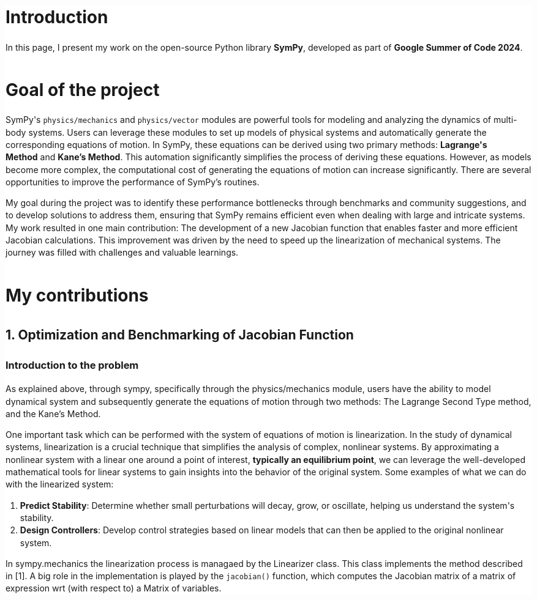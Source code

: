 # Introduction
In this page, I present my work on the open-source Python library **SymPy**, developed as part of **Google Summer of Code 2024**.

# Goal of the project

SymPy's `physics/mechanics` and `physics/vector` modules are powerful tools for modeling and analyzing the dynamics of multi-body systems. Users can leverage these modules to set up models of physical systems and automatically generate the corresponding equations of motion. In SymPy, these equations can be derived using two primary methods: **Lagrange's Method** and **Kane’s Method**. This automation significantly simplifies the process of deriving these equations. However, as models become more complex, the computational cost of generating the equations of motion can increase significantly. There are several opportunities to improve the performance of SymPy’s routines.

My goal during the project was to identify these performance bottlenecks through benchmarks and community suggestions, and to develop solutions to address them, ensuring that SymPy remains efficient even when dealing with large and intricate systems. My work resulted in one main contribution: The development of a new Jacobian function that enables faster and more efficient Jacobian calculations. This improvement was driven by the need to speed up the linearization of mechanical systems. The journey was filled with challenges and valuable learnings.

# My contributions

## 1. **Optimization and Benchmarking of Jacobian Function**

### Introduction to the problem

As explained above, through sympy, specifically through the physics/mechanics module, users have the ability to model dynamical system and subsequently generate the equations of motion through two methods: The Lagrange Second Type method, and the Kane’s Method.

One important task which can be performed with the system of equations of motion is linearization. In the study of dynamical systems, linearization is a crucial technique that simplifies the analysis of complex, nonlinear systems. By approximating a nonlinear system with a linear one around a point of interest, **typically an equilibrium point**, we can leverage the well-developed mathematical tools for linear systems to gain insights into the behavior of the original system. Some examples of what we can do with the linearized system:

1. **Predict Stability**: Determine whether small perturbations will decay, grow, or oscillate, helping us understand the system's stability.
2. **Design Controllers**: Develop control strategies based on linear models that can then be applied to the original nonlinear system.

In sympy.mechanics the linearization process is managaed by the Linearizer class. This class implements the method described in [1]. A big role in the implementation is played by the `jacobian()` function, which computes the Jacobian matrix of a matrix of expression wrt (with respect to) a Matrix of variables.
